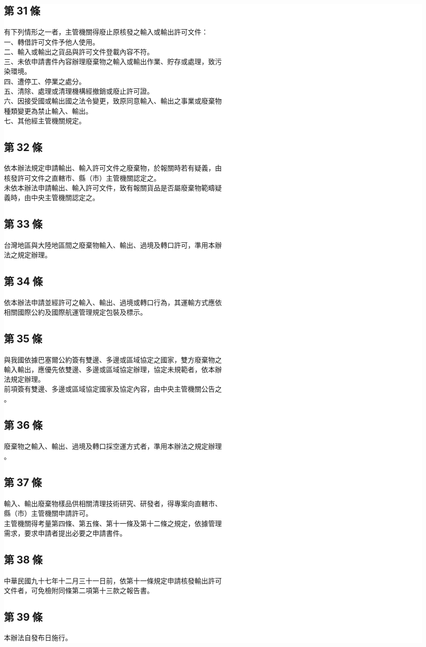 第 31 條
--------
有下列情形之一者，主管機關得廢止原核發之輸入或輸出許可文件：  
一、轉借許可文件予他人使用。  
二、輸入或輸出之貨品與許可文件登載內容不符。  
三、未依申請書件內容辦理廢棄物之輸入或輸出作業、貯存或處理，致污  
    染環境。  
四、遭停工、停業之處分。  
五、清除、處理或清理機構經撤銷或廢止許可證。  
六、因接受國或輸出國之法令變更，致原同意輸入、輸出之事業或廢棄物  
    種類變更為禁止輸入、輸出。  
七、其他經主管機關規定。

第 32 條
--------
依本辦法規定申請輸出、輸入許可文件之廢棄物，於報關時若有疑義，由  
核發許可文件之直轄市、縣（市）主管機關認定之。  
未依本辦法申請輸出、輸入許可文件，致有報關貨品是否屬廢棄物範疇疑  
義時，由中央主管機關認定之。

第 33 條
--------
台灣地區與大陸地區間之廢棄物輸入、輸出、過境及轉口許可，準用本辦  
法之規定辦理。

第 34 條
--------
依本辦法申請並經許可之輸入、輸出、過境或轉口行為，其運輸方式應依  
相關國際公約及國際航運管理規定包裝及標示。

第 35 條
--------
與我國依據巴塞爾公約簽有雙邊、多邊或區域協定之國家，雙方廢棄物之  
輸入輸出，應優先依雙邊、多邊或區域協定辦理，協定未規範者，依本辦  
法規定辦理。  
前項簽有雙邊、多邊或區域協定國家及協定內容，由中央主管機關公告之  
。

第 36 條
--------
廢棄物之輸入、輸出、過境及轉口採空運方式者，準用本辦法之規定辦理  
。

第 37 條
--------
輸入、輸出廢棄物樣品供相關清理技術研究、研發者，得專案向直轄市、  
縣（市）主管機關申請許可。  
主管機關得考量第四條、第五條、第十一條及第十二條之規定，依據管理  
需求，要求申請者提出必要之申請書件。

第 38 條
--------
中華民國九十七年十二月三十一日前，依第十一條規定申請核發輸出許可  
文件者，可免檢附同條第二項第十三款之報告書。

第 39 條
--------
本辦法自發布日施行。

